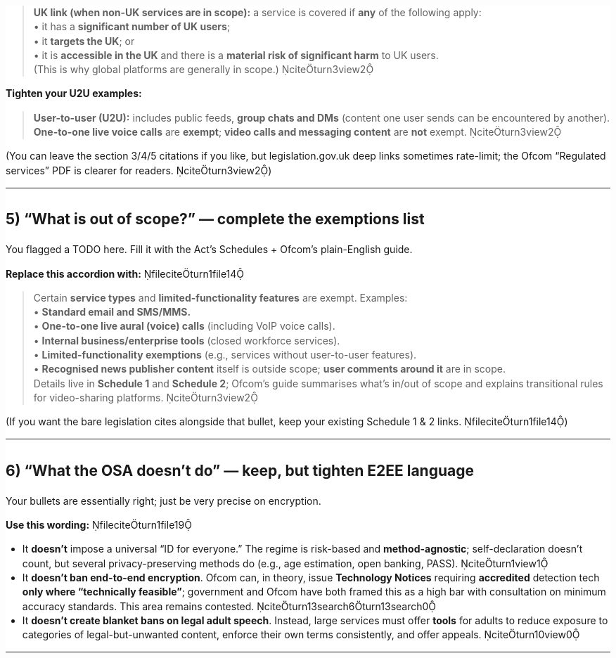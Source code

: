 > **UK link (when non-UK services are in scope):** a service is covered if **any** of the following apply:\
> • it has a **significant number of UK users**;\
> • it **targets the UK**; or\
> • it is **accessible in the UK** and there is a **material risk of significant harm** to UK users.\
> (This is why global platforms are generally in scope.) citeturn3view2

**Tighten your U2U examples:**

> **User-to-user (U2U):** includes public feeds, **group chats and DMs** (content one user sends can be encountered by another). **One-to-one live voice calls** are **exempt**; **video calls and messaging content** are **not** exempt. citeturn3view2

(You can leave the section 3/4/5 citations if you like, but legislation.gov.uk deep links sometimes rate-limit; the Ofcom “Regulated services” PDF is clearer for readers. citeturn3view2)

---

## 5) “What is out of scope?” — complete the exemptions list

You flagged a TODO here. Fill it with the Act’s Schedules + Ofcom’s plain-English guide.

**Replace this accordion with:** fileciteturn1file14

> Certain **service types** and **limited-functionality features** are exempt. Examples:\
> • **Standard email and SMS/MMS.**\
> • **One-to-one live aural (voice) calls** (including VoIP voice calls).\
> • **Internal business/enterprise tools** (closed workforce services).\
> • **Limited-functionality exemptions** (e.g., services without user-to-user features).\
> • **Recognised news publisher content** itself is outside scope; **user comments around it** are in scope.\
> Details live in **Schedule 1** and **Schedule 2**; Ofcom’s guide summarises what’s in/out of scope and explains transitional rules for video-sharing platforms. citeturn3view2

(If you want the bare legislation cites alongside that bullet, keep your existing Schedule 1 & 2 links. fileciteturn1file14)

---

## 6) “What the OSA doesn’t do” — keep, but tighten E2EE language

Your bullets are essentially right; just be very precise on encryption.

**Use this wording:** fileciteturn1file19

- It **doesn’t** impose a universal “ID for everyone.” The regime is risk-based and **method-agnostic**; self-declaration doesn’t count, but several privacy-preserving methods do (e.g., age estimation, open banking, PASS). citeturn1view1
- It **doesn’t ban end-to-end encryption**. Ofcom can, in theory, issue **Technology Notices** requiring **accredited** detection tech **only where “technically feasible”**; government and Ofcom have both framed this as a high bar with consultation on minimum accuracy standards. This area remains contested. citeturn13search6turn13search0
- It **doesn’t create blanket bans on legal adult speech**. Instead, large services must offer **tools** for adults to reduce exposure to categories of legal-but-unwanted content, enforce their own terms consistently, and offer appeals. citeturn10view0

---